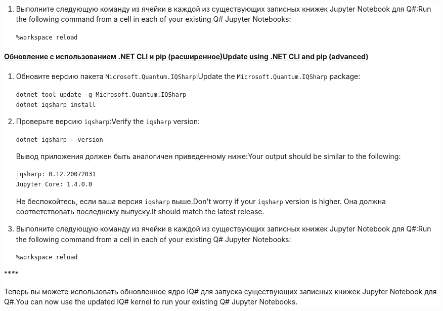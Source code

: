 1. <span data-ttu-id="d7e9c-187">Выполните следующую команду из ячейки в каждой из существующих записных книжек Jupyter Notebook для Q#:</span><span class="sxs-lookup"><span data-stu-id="d7e9c-187">Run the following command from a cell in each of your existing Q# Jupyter Notebooks:</span></span>

    ```
    %workspace reload
    ```

#### <a name="update-using-net-cli-and-pip-advanced"></a>[<span data-ttu-id="d7e9c-188">Обновление с использованием .NET CLI и pip (расширенное)</span><span class="sxs-lookup"><span data-stu-id="d7e9c-188">Update using .NET CLI and pip (advanced)</span></span>](#tab/tabid-dotnetcli)

1. <span data-ttu-id="d7e9c-189">Обновите версию пакета `Microsoft.Quantum.IQSharp`:</span><span class="sxs-lookup"><span data-stu-id="d7e9c-189">Update the `Microsoft.Quantum.IQSharp` package:</span></span>

    ```dotnetcli
    dotnet tool update -g Microsoft.Quantum.IQSharp
    dotnet iqsharp install
    ```

1. <span data-ttu-id="d7e9c-190">Проверьте версию `iqsharp`:</span><span class="sxs-lookup"><span data-stu-id="d7e9c-190">Verify the `iqsharp` version:</span></span>

    ```dotnetcli
    dotnet iqsharp --version
    ```

    <span data-ttu-id="d7e9c-191">Вывод приложения должен быть аналогичен приведенному ниже:</span><span class="sxs-lookup"><span data-stu-id="d7e9c-191">Your output should be similar to the following:</span></span>

    ```
    iqsharp: 0.12.20072031
    Jupyter Core: 1.4.0.0
    ```

    <span data-ttu-id="d7e9c-192">Не беспокойтесь, если ваша версия `iqsharp` выше.</span><span class="sxs-lookup"><span data-stu-id="d7e9c-192">Don't worry if your `iqsharp` version is higher.</span></span> <span data-ttu-id="d7e9c-193">Она должна соответствовать [последнему выпуску](xref:microsoft.quantum.relnotes).</span><span class="sxs-lookup"><span data-stu-id="d7e9c-193">It should match the [latest release](xref:microsoft.quantum.relnotes).</span></span>

1. <span data-ttu-id="d7e9c-194">Выполните следующую команду из ячейки в каждой из существующих записных книжек Jupyter Notebook для Q#:</span><span class="sxs-lookup"><span data-stu-id="d7e9c-194">Run the following command from a cell in each of your existing Q# Jupyter Notebooks:</span></span>

    ```
    %workspace reload
    ```

<span data-ttu-id="d7e9c-195">\*\*_</span><span class="sxs-lookup"><span data-stu-id="d7e9c-195">\*\*_</span></span>

<span data-ttu-id="d7e9c-196">Теперь вы можете использовать обновленное ядро IQ# для запуска существующих записных книжек Jupyter Notebook для Q#.</span><span class="sxs-lookup"><span data-stu-id="d7e9c-196">You can now use the updated IQ# kernel to run your existing Q# Jupyter Notebooks.</span></span>
